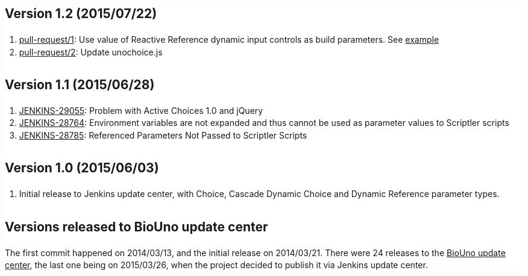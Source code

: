 ## Version 1.2 (2015/07/22)

1. [pull-request/1](https://github.com/jenkinsci/active-choices-plugin/pull/1): Use value of Reactive Reference dynamic input controls as build parameters. See [example](https://wiki.jenkins-ci.org/display/JENKINS/Reactive+Reference+Dynamic+Parameter+Controls)
2. [pull-request/2](https://github.com/jenkinsci/active-choices-plugin/pull/2): Update unochoice.js

## Version 1.1 (2015/06/28)

1. [JENKINS-29055](https://issues.jenkins-ci.org/browse/JENKINS-29055): Problem with Active Choices 1.0 and jQuery
2. [JENKINS-28764](https://issues.jenkins-ci.org/browse/JENKINS-28764): Environment variables are not expanded and thus cannot be used as parameter values to Scriptler scripts
3. [JENKINS-28785](https://issues.jenkins-ci.org/browse/JENKINS-28785): Referenced Parameters Not Passed to Scriptler Scripts

## Version 1.0 (2015/06/03)

1. Initial release to Jenkins update center, with Choice, Cascade Dynamic Choice and Dynamic Reference parameter types.

## Versions released to BioUno update center

The first commit happened on 2014/03/13, and the initial release on 2014/03/21. There were 24 releases to the [BioUno update center](http://biouno.org/jenkins-update-site.html), the last one being on 2015/03/26, when the project decided to publish it via Jenkins update center.
